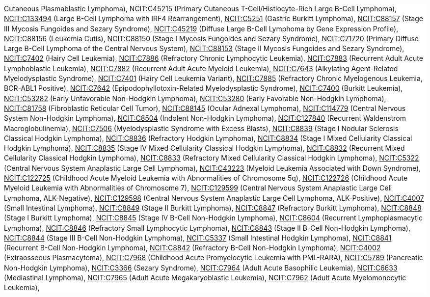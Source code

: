Cutaneous Plasmablastic Lymphoma), [NCIT:C45215](http://purl.obolibrary.org/obo/NCIT_C45215) (Primary Cutaneous T-Cell/Histiocyte-Rich Large B-Cell Lymphoma), [NCIT:C133494](http://purl.obolibrary.org/obo/NCIT_C133494) (Large B-Cell Lymphoma with IRF4 Rearrangement), [NCIT:C5251](http://purl.obolibrary.org/obo/NCIT_C5251) (Gastric Burkitt Lymphoma), [NCIT:C88157](http://purl.obolibrary.org/obo/NCIT_C88157) (Stage III Mycosis Fungoides and Sezary Syndrome), [NCIT:C45219](http://purl.obolibrary.org/obo/NCIT_C45219) (Diffuse Large B-Cell Lymphoma by Gene Expression Profile), [NCIT:C88156](http://purl.obolibrary.org/obo/NCIT_C88156) (Leukemia Cutis), [NCIT:C88150](http://purl.obolibrary.org/obo/NCIT_C88150) (Stage I Mycosis Fungoides and Sezary Syndrome), [NCIT:C71720](http://purl.obolibrary.org/obo/NCIT_C71720) (Primary Diffuse Large B-Cell Lymphoma of the Central Nervous System), [NCIT:C88153](http://purl.obolibrary.org/obo/NCIT_C88153) (Stage II Mycosis Fungoides and Sezary Syndrome), [NCIT:C7402](http://purl.obolibrary.org/obo/NCIT_C7402) (Hairy Cell Leukemia), [NCIT:C7886](http://purl.obolibrary.org/obo/NCIT_C7886) (Refractory Chronic Lymphocytic Leukemia), [NCIT:C7883](http://purl.obolibrary.org/obo/NCIT_C7883) (Recurrent Adult Acute Lymphoblastic Leukemia), [NCIT:C7882](http://purl.obolibrary.org/obo/NCIT_C7882) (Recurrent Adult Acute Myeloid Leukemia), [NCIT:C7643](http://purl.obolibrary.org/obo/NCIT_C7643) (Alkylating Agent-Related Myelodysplastic Syndrome), [NCIT:C7401](http://purl.obolibrary.org/obo/NCIT_C7401) (Hairy Cell Leukemia Variant), [NCIT:C7885](http://purl.obolibrary.org/obo/NCIT_C7885) (Refractory Chronic Myelogenous Leukemia, BCR-ABL1 Positive), [NCIT:C7642](http://purl.obolibrary.org/obo/NCIT_C7642) (Epipodophyllotoxin-Related Myelodysplastic Syndrome), [NCIT:C7400](http://purl.obolibrary.org/obo/NCIT_C7400) (Burkitt Leukemia), [NCIT:C53282](http://purl.obolibrary.org/obo/NCIT_C53282) (Early Unfavorable Non-Hodgkin Lymphoma), [NCIT:C53280](http://purl.obolibrary.org/obo/NCIT_C53280) (Early Favorable Non-Hodgkin Lymphoma), [NCIT:C81758](http://purl.obolibrary.org/obo/NCIT_C81758) (Fibroblastic Reticular Cell Tumor), [NCIT:C88145](http://purl.obolibrary.org/obo/NCIT_C88145) (Ocular Adnexal Lymphoma), [NCIT:C114779](http://purl.obolibrary.org/obo/NCIT_C114779) (Central Nervous System Non-Hodgkin Lymphoma), [NCIT:C8504](http://purl.obolibrary.org/obo/NCIT_C8504) (Indolent Non-Hodgkin Lymphoma), [NCIT:C127840](http://purl.obolibrary.org/obo/NCIT_C127840) (Recurrent Waldenstrom Macroglobulinemia), [NCIT:C7506](http://purl.obolibrary.org/obo/NCIT_C7506) (Myelodysplastic Syndrome with Excess Blasts), [NCIT:C8839](http://purl.obolibrary.org/obo/NCIT_C8839) (Stage I Nodular Sclerosis Classical Hodgkin Lymphoma), [NCIT:C8836](http://purl.obolibrary.org/obo/NCIT_C8836) (Refractory Hodgkin Lymphoma), [NCIT:C8834](http://purl.obolibrary.org/obo/NCIT_C8834) (Stage I Mixed Cellularity Classical Hodgkin Lymphoma), [NCIT:C8835](http://purl.obolibrary.org/obo/NCIT_C8835) (Stage IV Mixed Cellularity Classical Hodgkin Lymphoma), [NCIT:C8832](http://purl.obolibrary.org/obo/NCIT_C8832) (Recurrent Mixed Cellularity Classical Hodgkin Lymphoma), [NCIT:C8833](http://purl.obolibrary.org/obo/NCIT_C8833) (Refractory Mixed Cellularity Classical Hodgkin Lymphoma), [NCIT:C5322](http://purl.obolibrary.org/obo/NCIT_C5322) (Central Nervous System Anaplastic Large Cell Lymphoma), [NCIT:C43223](http://purl.obolibrary.org/obo/NCIT_C43223) (Myeloid Leukemia Associated with Down Syndrome), [NCIT:C122725](http://purl.obolibrary.org/obo/NCIT_C122725) (Childhood Acute Myeloid Leukemia with Abnormalities of Chromosome 5q), [NCIT:C122726](http://purl.obolibrary.org/obo/NCIT_C122726) (Childhood Acute Myeloid Leukemia with Abnormalities of Chromosome 7), [NCIT:C129599](http://purl.obolibrary.org/obo/NCIT_C129599) (Central Nervous System Anaplastic Large Cell Lymphoma, ALK-Negative), [NCIT:C129598](http://purl.obolibrary.org/obo/NCIT_C129598) (Central Nervous System Anaplastic Large Cell Lymphoma, ALK-Positive), [NCIT:C4007](http://purl.obolibrary.org/obo/NCIT_C4007) (Small Intestinal Lymphoma), [NCIT:C8849](http://purl.obolibrary.org/obo/NCIT_C8849) (Stage II Burkitt Lymphoma), [NCIT:C8847](http://purl.obolibrary.org/obo/NCIT_C8847) (Refractory Burkitt Lymphoma), [NCIT:C8848](http://purl.obolibrary.org/obo/NCIT_C8848) (Stage I Burkitt Lymphoma), [NCIT:C8845](http://purl.obolibrary.org/obo/NCIT_C8845) (Stage IV B-Cell Non-Hodgkin Lymphoma), [NCIT:C8604](http://purl.obolibrary.org/obo/NCIT_C8604) (Recurrent Lymphoplasmacytic Lymphoma), [NCIT:C8846](http://purl.obolibrary.org/obo/NCIT_C8846) (Refractory Small Lymphocytic Lymphoma), [NCIT:C8843](http://purl.obolibrary.org/obo/NCIT_C8843) (Stage II B-Cell Non-Hodgkin Lymphoma), [NCIT:C8844](http://purl.obolibrary.org/obo/NCIT_C8844) (Stage III B-Cell Non-Hodgkin Lymphoma), [NCIT:C5337](http://purl.obolibrary.org/obo/NCIT_C5337) (Small Intestinal Hodgkin Lymphoma), [NCIT:C8841](http://purl.obolibrary.org/obo/NCIT_C8841) (Recurrent B-Cell Non-Hodgkin Lymphoma), [NCIT:C8842](http://purl.obolibrary.org/obo/NCIT_C8842) (Refractory B-Cell Non-Hodgkin Lymphoma), [NCIT:C4002](http://purl.obolibrary.org/obo/NCIT_C4002) (Extraosseous Plasmacytoma), [NCIT:C7968](http://purl.obolibrary.org/obo/NCIT_C7968) (Childhood Acute Promyelocytic Leukemia with PML-RARA), [NCIT:C5789](http://purl.obolibrary.org/obo/NCIT_C5789) (Pancreatic Non-Hodgkin Lymphoma), [NCIT:C3366](http://purl.obolibrary.org/obo/NCIT_C3366) (Sezary Syndrome), [NCIT:C7964](http://purl.obolibrary.org/obo/NCIT_C7964) (Adult Acute Basophilic Leukemia), [NCIT:C6633](http://purl.obolibrary.org/obo/NCIT_C6633) (Mediastinal Lymphoma), [NCIT:C7965](http://purl.obolibrary.org/obo/NCIT_C7965) (Adult Acute Megakaryoblastic Leukemia), [NCIT:C7962](http://purl.obolibrary.org/obo/NCIT_C7962) (Adult Acute Myelomonocytic Leukemia),